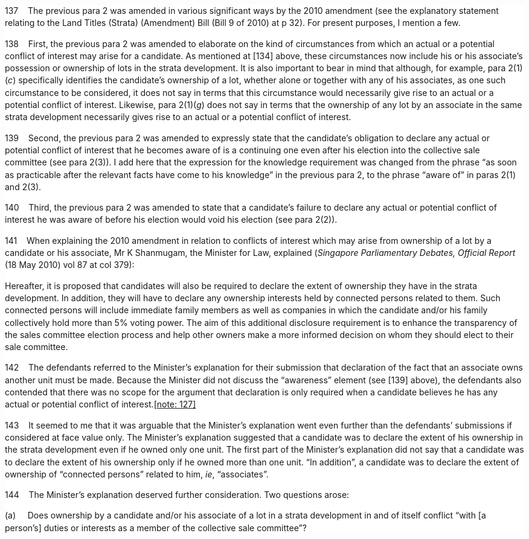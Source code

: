 137    The previous para 2 was amended in various significant ways by the 2010 amendment (see the explanatory statement relating to the Land Titles (Strata) (Amendment) Bill (Bill 9 of 2010) at p 32). For present purposes, I mention a few.

138    First, the previous para 2 was amended to elaborate on the kind of circumstances from which an actual or a potential conflict of interest may arise for a candidate. As mentioned at \[134\] above, these circumstances now include his or his associate’s possession or ownership of lots in the strata development. It is also important to bear in mind that although, for example, para 2(1)(_c_) specifically identifies the candidate’s ownership of a lot, whether alone or together with any of his associates, as one such circumstance to be considered, it does not say in terms that this circumstance would necessarily give rise to an actual or a potential conflict of interest. Likewise, para 2(1)(_g_) does not say in terms that the ownership of any lot by an associate in the same strata development necessarily gives rise to an actual or a potential conflict of interest.

139    Second, the previous para 2 was amended to expressly state that the candidate’s obligation to declare any actual or potential conflict of interest that he becomes aware of is a continuing one even after his election into the collective sale committee (see para 2(3)). I add here that the expression for the knowledge requirement was changed from the phrase “as soon as practicable after the relevant facts have come to his knowledge” in the previous para 2, to the phrase “aware of” in paras 2(1) and 2(3).

140    Third, the previous para 2 was amended to state that a candidate’s failure to declare any actual or potential conflict of interest he was aware of before his election would void his election (see para 2(2)).

141    When explaining the 2010 amendment in relation to conflicts of interest which may arise from ownership of a lot by a candidate or his associate, Mr K Shanmugam, the Minister for Law, explained (_Singapore Parliamentary Debates, Official Report_ (18 May 2010) vol 87 at col 379):

Hereafter, it is proposed that candidates will also be required to declare the extent of ownership they have in the strata development. In addition, they will have to declare any ownership interests held by connected persons related to them. Such connected persons will include immediate family members as well as companies in which the candidate and/or his family collectively hold more than 5% voting power. The aim of this additional disclosure requirement is to enhance the transparency of the sales committee election process and help other owners make a more informed decision on whom they should elect to their sale committee.

142    The defendants referred to the Minister’s explanation for their submission that declaration of the fact that an associate owns another unit must be made. Because the Minister did not discuss the “awareness” element (see \[139\] above), the defendants also contended that there was no scope for the argument that declaration is only required when a candidate believes he has any actual or potential conflict of interest.[\[note: 127\]](#Ftn_127)

143    It seemed to me that it was arguable that the Minister’s explanation went even further than the defendants’ submissions if considered at face value only. The Minister’s explanation suggested that a candidate was to declare the extent of his ownership in the strata development even if he owned only one unit. The first part of the Minister’s explanation did not say that a candidate was to declare the extent of his ownership only if he owned more than one unit. “In addition”, a candidate was to declare the extent of ownership of “connected persons” related to him, _ie_, “associates”.

144    The Minister’s explanation deserved further consideration. Two questions arose:

(a)     Does ownership by a candidate and/or his associate of a lot in a strata development in and of itself conflict “with \[a person’s\] duties or interests as a member of the collective sale committee”?

